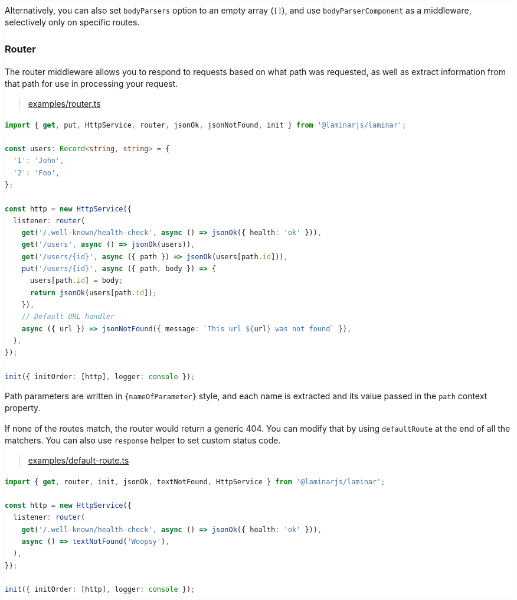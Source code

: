 Alternatively, you can also set `bodyParsers` option to an empty array (`[]`), and use `bodyParserComponent` as a middleware, selectively only on specific routes.

### Router

The router middleware allows you to respond to requests based on what path was requested, as well as extract information from that path for use in processing your request.

> [examples/router.ts](https://github.com/ivank/laminar/tree/main/packages/laminar/examples/router.ts)

```typescript
import { get, put, HttpService, router, jsonOk, jsonNotFound, init } from '@laminarjs/laminar';

const users: Record<string, string> = {
  '1': 'John',
  '2': 'Foo',
};

const http = new HttpService({
  listener: router(
    get('/.well-known/health-check', async () => jsonOk({ health: 'ok' })),
    get('/users', async () => jsonOk(users)),
    get('/users/{id}', async ({ path }) => jsonOk(users[path.id])),
    put('/users/{id}', async ({ path, body }) => {
      users[path.id] = body;
      return jsonOk(users[path.id]);
    }),
    // Default URL handler
    async ({ url }) => jsonNotFound({ message: `This url ${url} was not found` }),
  ),
});

init({ initOrder: [http], logger: console });
```

Path parameters are written in `{nameOfParameter}` style, and each name is extracted and its value passed in the `path` context property.

If none of the routes match, the router would return a generic 404. You can modify that by using `defaultRoute` at the end of all the matchers. You can also use `response` helper to set custom status code.

> [examples/default-route.ts](https://github.com/ivank/laminar/tree/main/packages/laminar/examples/default-route.ts)

```typescript
import { get, router, init, jsonOk, textNotFound, HttpService } from '@laminarjs/laminar';

const http = new HttpService({
  listener: router(
    get('/.well-known/health-check', async () => jsonOk({ health: 'ok' })),
    async () => textNotFound('Woopsy'),
  ),
});

init({ initOrder: [http], logger: console });
```
